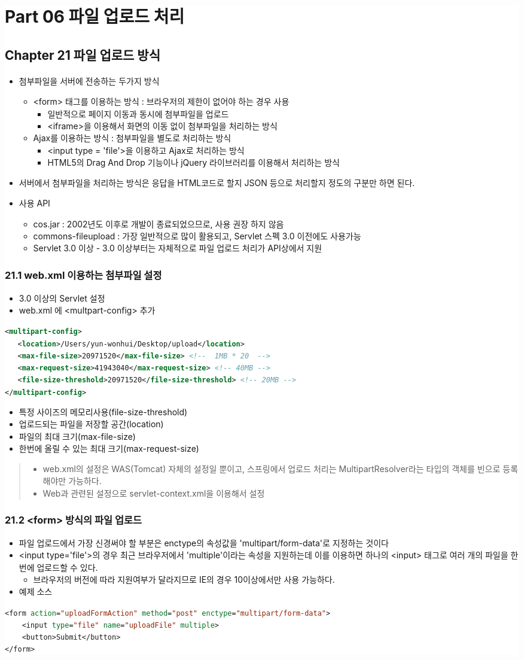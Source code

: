 # **Part 06** 파일 업로드 처리

## **Chapter 21** 파일 업로드 방식

 - 첨부파일을 서버에 전송하는 두가지 방식
    - \<form> 태그를 이용하는 방식 : 브라우저의 제한이 없어야 하는 경우 사용
        - 일반적으로 페이지 이동과 동시에 첨부파일을 업로드
        - \<iframe>을 이용해서 화면의 이동 없이 첨부파일을 처리하는 방식
    - Ajax를 이용하는 방식 : 첨부파일을 별도로 처리하는 방식
        - \<input type = 'file'>을 이용하고 Ajax로 처리하는 방식
        - HTML5의 Drag And Drop 기능이나 jQuery 라이브러리를 이용해서 처리하는 방식

 - 서버에서 첨부파일을 처리하는 방식은 응답을 HTML코드로 할지 JSON 등으로 처리할지 정도의 구분만 하면 된다.
 - 사용 API
    - cos.jar : 2002년도 이후로 개발이 종료되었으므로, 사용 권장 하지 않음
    - commons-fileupload : 가장 일반적으로 많이 활용되고, Servlet 스펙 3.0 이전에도 사용가능
    - Servlet 3.0 이상 - 3.0 이상부터는 자체적으로 파일 업로드 처리가 API상에서 지원


### 21.1 web.xml 이용하는 첨부파일 설정

 - 3.0 이상의 Servlet 설정
 - web.xml 에 \<multpart-config> 추가
 ```xml
<multipart-config>
    <location>/Users/yun-wonhui/Desktop/upload</location>
    <max-file-size>20971520</max-file-size> <!--  1MB * 20  -->
    <max-request-size>41943040</max-request-size> <!-- 40MB -->
    <file-size-threshold>20971520</file-size-threshold> <!-- 20MB -->
</multipart-config>
 ```
- 특정 사이즈의 메모리사용(file-size-threshold)
- 업로드되는 파일을 저장할 공간(location)
- 파일의 최대 크기(max-file-size)
- 한번에 올릴 수 있는 최대 크기(max-request-size)

> - web.xml의 설정은 WAS(Tomcat) 자체의 설정일 뿐이고, 스프링에서 업로드 처리는 MultipartResolver라는 타입의 객체를 빈으로 등록해야만 가능하다. 
> - Web과 관련된 설정으로 servlet-context.xml을 이용해서 설정

### 21.2 \<form> 방식의 파일 업로드

 - 파일 업로드에서 가장 신경써야 할 부분은 enctype의 속성값을 'multipart/form-data'로 지정하는 것이다
- \<input type='file'>의 경우 최근 브라우저에서 'multiple'이라는 속성을 지원하는데 이를 이용하면 하나의 \<input> 태그로 여러 개의 파일을 한번에 업로드할 수 있다.
     - 브라우저의 버전에 따라 지원여부가 달라지므로 IE의 경우 10이상에서만 사용 가능하다.
- 예제 소스
```jsp
<form action="uploadFormAction" method="post" enctype="multipart/form-data">
    <input type="file" name="uploadFile" multiple>
    <button>Submit</button>
</form>
```
